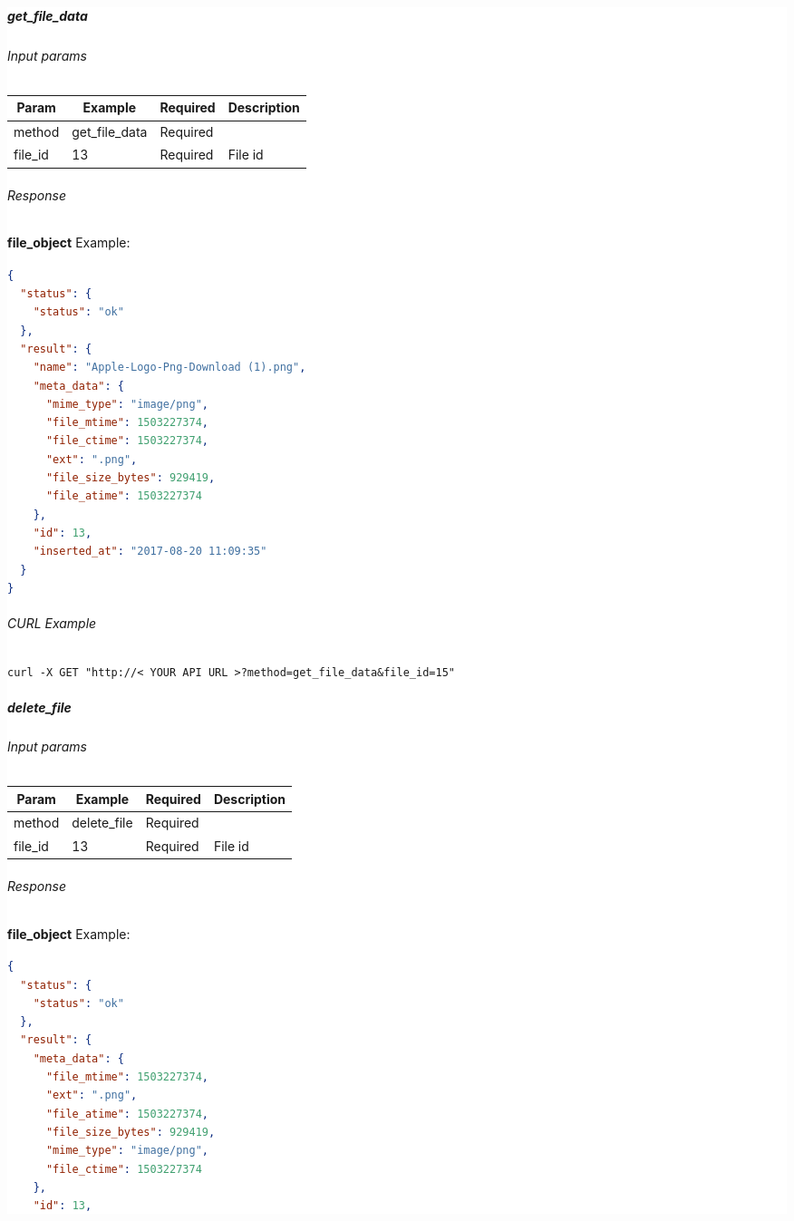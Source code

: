 
##### get_file_data
###### Input params
| Param | Example | Required | Description |
| ------ | ------ | ------ | ------ |
| method | get_file_data | Required | |
| file_id | 13 | Required | File id |

###### Response
**file_object**
Example:
```json
{
  "status": {
    "status": "ok"
  },
  "result": {
    "name": "Apple-Logo-Png-Download (1).png",
    "meta_data": {
      "mime_type": "image/png",
      "file_mtime": 1503227374,
      "file_ctime": 1503227374,
      "ext": ".png",
      "file_size_bytes": 929419,
      "file_atime": 1503227374
    },
    "id": 13,
    "inserted_at": "2017-08-20 11:09:35"
  }
}
```

###### CURL Example
```curl
curl -X GET "http://< YOUR API URL >?method=get_file_data&file_id=15"
```


##### delete_file
###### Input params
| Param | Example | Required | Description |
| ------ | ------ | ------ | ------ |
| method | delete_file | Required | |
| file_id | 13 | Required | File id |

###### Response
**file_object**
Example:
```json
{
  "status": {
    "status": "ok"
  },
  "result": {
    "meta_data": {
      "file_mtime": 1503227374,
      "ext": ".png",
      "file_atime": 1503227374,
      "file_size_bytes": 929419,
      "mime_type": "image/png",
      "file_ctime": 1503227374
    },
    "id": 13,
```